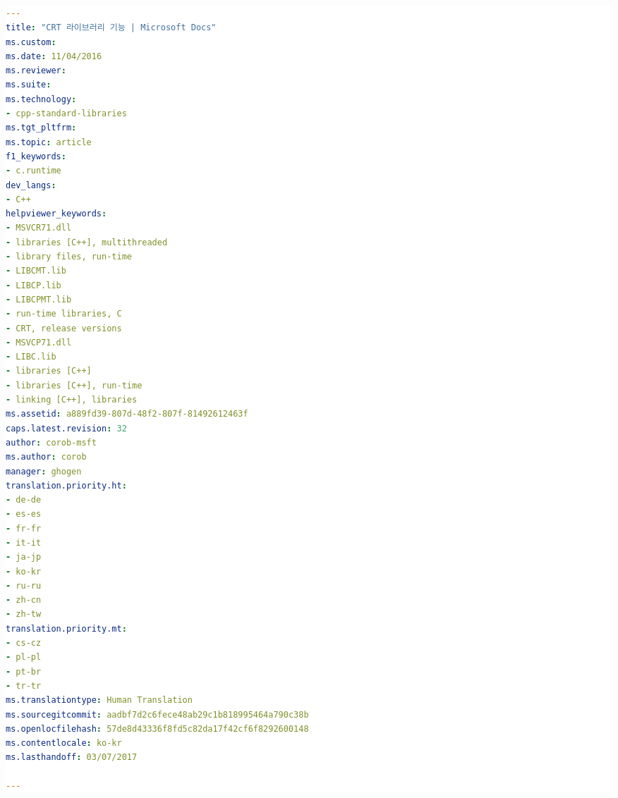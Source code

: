 ```yaml
---
title: "CRT 라이브러리 기능 | Microsoft Docs"
ms.custom: 
ms.date: 11/04/2016
ms.reviewer: 
ms.suite: 
ms.technology:
- cpp-standard-libraries
ms.tgt_pltfrm: 
ms.topic: article
f1_keywords:
- c.runtime
dev_langs:
- C++
helpviewer_keywords:
- MSVCR71.dll
- libraries [C++], multithreaded
- library files, run-time
- LIBCMT.lib
- LIBCP.lib
- LIBCPMT.lib
- run-time libraries, C
- CRT, release versions
- MSVCP71.dll
- LIBC.lib
- libraries [C++]
- libraries [C++], run-time
- linking [C++], libraries
ms.assetid: a889fd39-807d-48f2-807f-81492612463f
caps.latest.revision: 32
author: corob-msft
ms.author: corob
manager: ghogen
translation.priority.ht:
- de-de
- es-es
- fr-fr
- it-it
- ja-jp
- ko-kr
- ru-ru
- zh-cn
- zh-tw
translation.priority.mt:
- cs-cz
- pl-pl
- pt-br
- tr-tr
ms.translationtype: Human Translation
ms.sourcegitcommit: aadbf7d2c6fece48ab29c1b818995464a790c38b
ms.openlocfilehash: 57de8d43336f8fd5c82da17f42cf6f8292600148
ms.contentlocale: ko-kr
ms.lasthandoff: 03/07/2017

---
```

